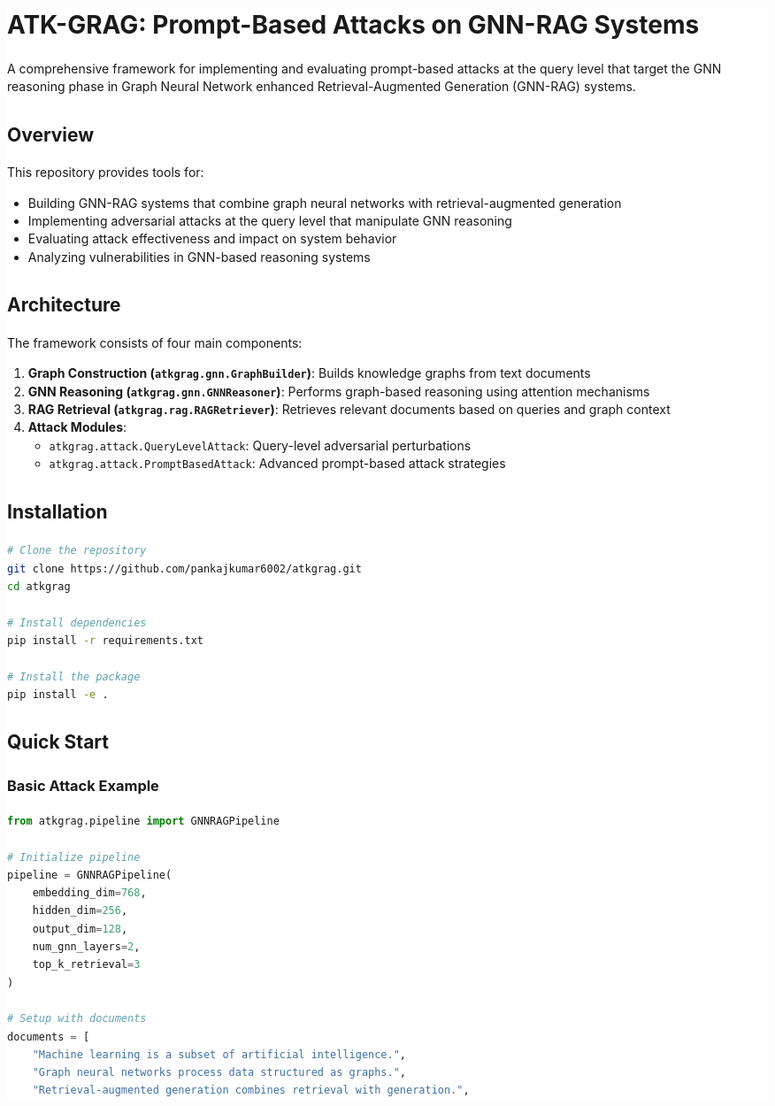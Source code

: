 # ATK-GRAG: Prompt-Based Attacks on GNN-RAG Systems

A comprehensive framework for implementing and evaluating prompt-based attacks at the query level that target the GNN reasoning phase in Graph Neural Network enhanced Retrieval-Augmented Generation (GNN-RAG) systems.

## Overview

This repository provides tools for:
- Building GNN-RAG systems that combine graph neural networks with retrieval-augmented generation
- Implementing adversarial attacks at the query level that manipulate GNN reasoning
- Evaluating attack effectiveness and impact on system behavior
- Analyzing vulnerabilities in GNN-based reasoning systems

## Architecture

The framework consists of four main components:

1. **Graph Construction (`atkgrag.gnn.GraphBuilder`)**: Builds knowledge graphs from text documents
2. **GNN Reasoning (`atkgrag.gnn.GNNReasoner`)**: Performs graph-based reasoning using attention mechanisms
3. **RAG Retrieval (`atkgrag.rag.RAGRetriever`)**: Retrieves relevant documents based on queries and graph context
4. **Attack Modules**:
   - `atkgrag.attack.QueryLevelAttack`: Query-level adversarial perturbations
   - `atkgrag.attack.PromptBasedAttack`: Advanced prompt-based attack strategies

## Installation

```bash
# Clone the repository
git clone https://github.com/pankajkumar6002/atkgrag.git
cd atkgrag

# Install dependencies
pip install -r requirements.txt

# Install the package
pip install -e .
```

## Quick Start

### Basic Attack Example

```python
from atkgrag.pipeline import GNNRAGPipeline

# Initialize pipeline
pipeline = GNNRAGPipeline(
    embedding_dim=768,
    hidden_dim=256,
    output_dim=128,
    num_gnn_layers=2,
    top_k_retrieval=3
)

# Setup with documents
documents = [
    "Machine learning is a subset of artificial intelligence.",
    "Graph neural networks process data structured as graphs.",
    "Retrieval-augmented generation combines retrieval with generation.",
```